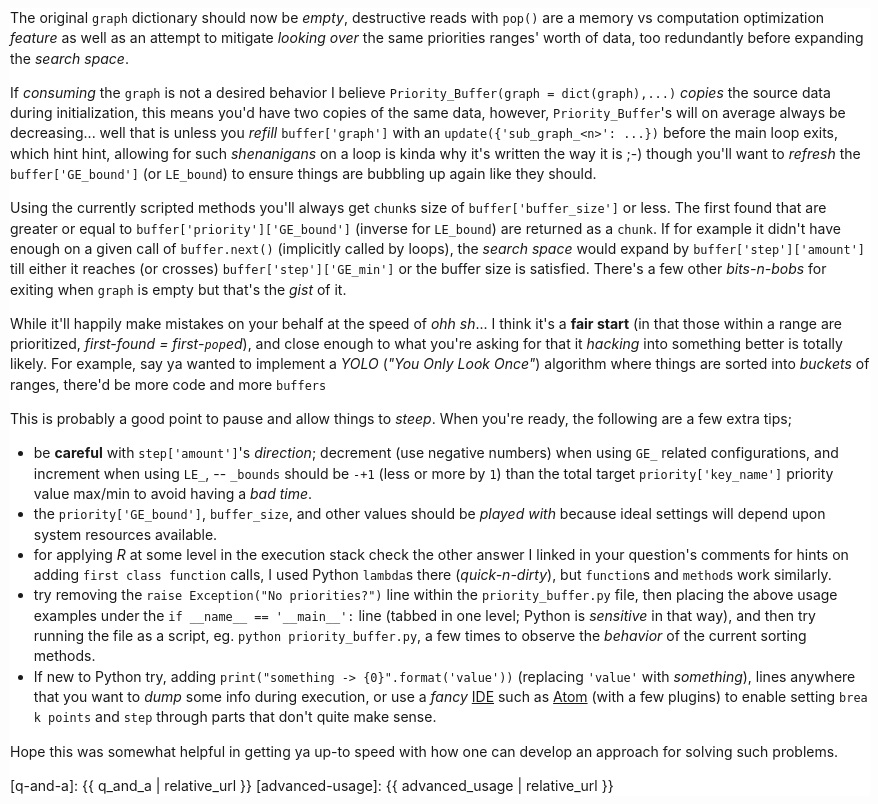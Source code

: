 
The original `graph` dictionary should now be _empty_, destructive reads with `pop()` are a memory vs computation optimization _feature_ as well as an attempt to mitigate _looking over_ the same priorities ranges' worth of data, too redundantly before expanding the _search space_.


If _consuming_ the `graph` is not a desired behavior I believe `Priority_Buffer(graph = dict(graph),...)` _copies_ the source data during initialization, this means you'd have two copies of the same data, however, `Priority_Buffer`'s will on average always be decreasing... well that is unless you _refill_ `buffer['graph']` with an `update({'sub_graph_<n>': ...})` before the main loop exits, which hint hint, allowing for such _shenanigans_ on a loop is kinda why it's written the way it is ;-) though you'll want to _refresh_ the `buffer['GE_bound']` (or `LE_bound`) to ensure things are bubbling up again like they should.


Using the currently scripted methods you'll always get `chunk`s size of `buffer['buffer_size']` or less. The first found that are greater or equal to `buffer['priority']['GE_bound']` (inverse for `LE_bound`) are returned as a `chunk`. If for example it didn't have enough on a given call of `buffer.next()` (implicitly called by loops), the _search space_ would expand by `buffer['step']['amount']` till either it reaches (or crosses) `buffer['step']['GE_min']` or the buffer size is satisfied. There's a few other _bits-n-bobs_ for exiting when `graph` is empty but that's the _gist_ of it.


While it'll happily make mistakes on your behalf at the speed of _ohh sh_... I think it's a __fair start__ (in that those within a range are prioritized, _first-found $=$ first-`pop`ed_), and close enough to what you're asking for that it _hacking_ into something better is totally likely. For example, say ya wanted to implement a _YOLO_ (_"You Only Look Once"_) algorithm where things are sorted into _buckets_ of ranges, there'd be more code and more `buffers`


This is probably a good point to pause and allow things to _steep_. When you're ready, the following are a few extra tips;


- be __careful__ with `step['amount']`'s _direction_; decrement (use negative numbers) when using `GE_` related configurations, and increment when using `LE_`,
-- `_bounds` should be `-+1` (less or more by `1`) than the total target `priority['key_name']` priority value max/min to avoid having a _bad time_.
- the `priority['GE_bound']`, `buffer_size`, and other values should be _played with_ because ideal settings will depend upon system resources available.
- for applying $R$ at some level in the execution stack check the other answer I linked in your question's comments for hints on adding `first class function` calls, I used Python `lambda`s there (_quick-n-dirty_), but `function`s and `method`s work similarly.
- try removing the `raise Exception("No priorities?")` line within the `priority_buffer.py` file, then placing the above usage examples under the `if __name__ == '__main__':` line (tabbed in one level; Python is _sensitive_ in that way), and then try running the file as a script, eg. `python priority_buffer.py`, a few times to observe the _behavior_ of the current sorting methods.
- If new to Python try, adding `print("something -> {0}".format('value'))` (replacing `'value'` with _something_), lines anywhere that you want to _dump_ some info during execution, or use a _fancy_ [IDE](https://en.wikipedia.org/wiki/Integrated_development_environment) such as [Atom](https://flight-manual.atom.io/getting-started/sections/installing-atom/) (with a few plugins) to enable setting `break points` and `step` through parts that don't quite make sense.


Hope this was somewhat helpful in getting ya up-to speed with how one can develop an approach for solving such problems.


[q-and-a]: {{ q_and_a | relative_url }}
[advanced-usage]: {{ advanced_usage | relative_url }}